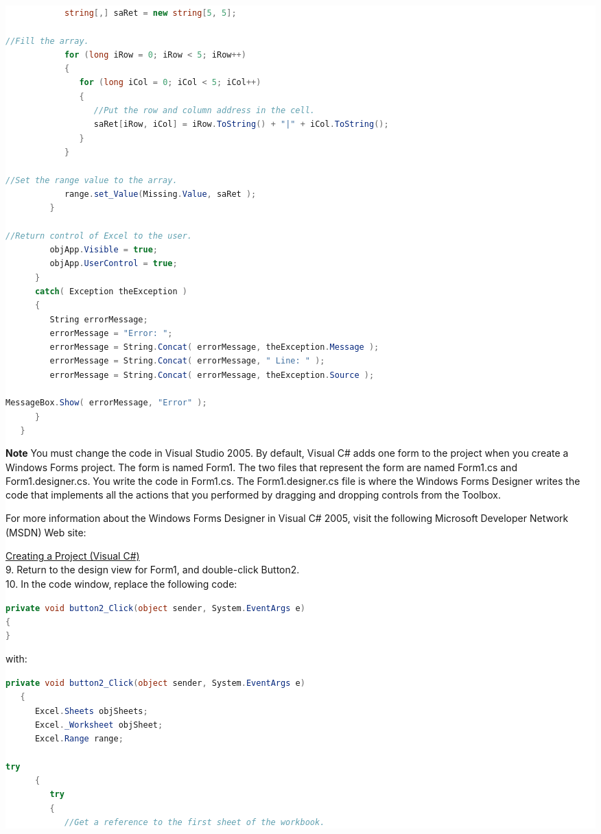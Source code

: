    ```cs
               string[,] saRet = new string[5, 5];

   //Fill the array.
               for (long iRow = 0; iRow < 5; iRow++)
               {
                  for (long iCol = 0; iCol < 5; iCol++)
                  {
                     //Put the row and column address in the cell.
                     saRet[iRow, iCol] = iRow.ToString() + "|" + iCol.ToString();
                  }
               }

   //Set the range value to the array.
               range.set_Value(Missing.Value, saRet );
            }

   //Return control of Excel to the user.
            objApp.Visible = true;
            objApp.UserControl = true;
         }
         catch( Exception theException ) 
         {
            String errorMessage;
            errorMessage = "Error: ";
            errorMessage = String.Concat( errorMessage, theException.Message );
            errorMessage = String.Concat( errorMessage, " Line: " );
            errorMessage = String.Concat( errorMessage, theException.Source );

   MessageBox.Show( errorMessage, "Error" );
         }
      }
   ```

   **Note** You must change the code in Visual Studio 2005. By default, Visual C# adds one form to the project when you create a Windows Forms project. The form is named Form1. The two files that represent the form are named Form1.cs and Form1.designer.cs. You write the code in Form1.cs. The Form1.designer.cs file is where the Windows Forms Designer writes the code that implements all the actions that you performed by dragging and dropping controls from the Toolbox. 

   For more information about the Windows Forms Designer in Visual C# 2005, visit the following Microsoft Developer Network (MSDN) Web site:

   [Creating a Project (Visual C#)](https://msdn.microsoft.com/library/ms173077.aspx)   
9. Return to the design view for Form1, and double-click Button2.   
10. In the code window, replace the following code:

   ```cs
   private void button2_Click(object sender, System.EventArgs e)
   {
   }

   ```
   with: 
   ```cs
   private void button2_Click(object sender, System.EventArgs e)
      {
         Excel.Sheets objSheets;
         Excel._Worksheet objSheet;
         Excel.Range range;

   try
         {
            try
            {
               //Get a reference to the first sheet of the workbook.
   ```